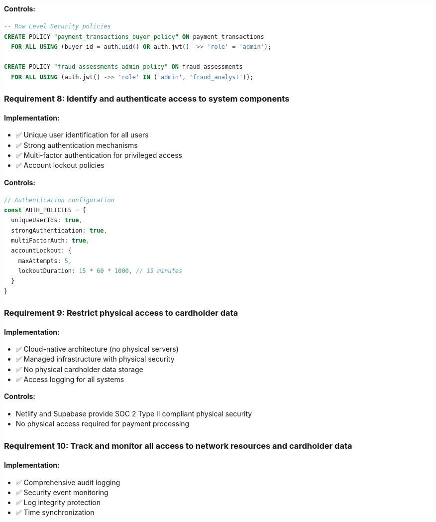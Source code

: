 **Controls:**
```sql
-- Row Level Security policies
CREATE POLICY "payment_transactions_buyer_policy" ON payment_transactions
  FOR ALL USING (buyer_id = auth.uid() OR auth.jwt() ->> 'role' = 'admin');

CREATE POLICY "fraud_assessments_admin_policy" ON fraud_assessments
  FOR ALL USING (auth.jwt() ->> 'role' IN ('admin', 'fraud_analyst'));
```

### Requirement 8: Identify and authenticate access to system components

**Implementation:**
- ✅ Unique user identification for all users
- ✅ Strong authentication mechanisms
- ✅ Multi-factor authentication for privileged access
- ✅ Account lockout policies

**Controls:**
```typescript
// Authentication configuration
const AUTH_POLICIES = {
  uniqueUserIds: true,
  strongAuthentication: true,
  multiFactorAuth: true,
  accountLockout: {
    maxAttempts: 5,
    lockoutDuration: 15 * 60 * 1000, // 15 minutes
  }
}
```

### Requirement 9: Restrict physical access to cardholder data

**Implementation:**
- ✅ Cloud-native architecture (no physical servers)
- ✅ Managed infrastructure with physical security
- ✅ No physical cardholder data storage
- ✅ Access logging for all systems

**Controls:**
- Netlify and Supabase provide SOC 2 Type II compliant physical security
- No physical access required for payment processing

### Requirement 10: Track and monitor all access to network resources and cardholder data

**Implementation:**
- ✅ Comprehensive audit logging
- ✅ Security event monitoring
- ✅ Log integrity protection
- ✅ Time synchronization
